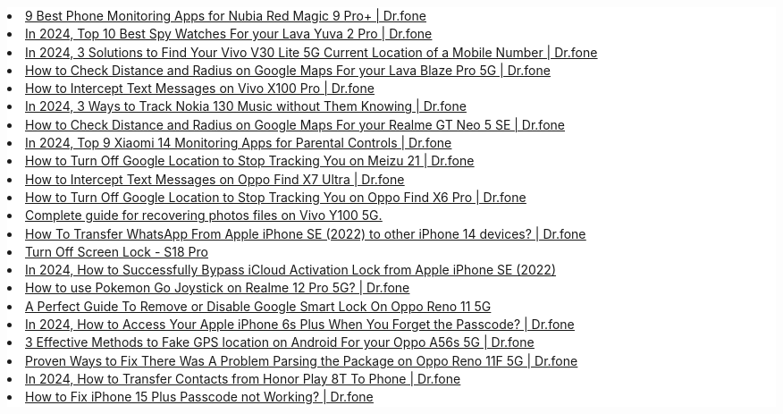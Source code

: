 <li><a href="https://android-location-track.techidaily.com/9-best-phone-monitoring-apps-for-nubia-red-magic-9-proplus-drfone-by-drfone-virtual-android/"><u>9 Best Phone Monitoring Apps for Nubia Red Magic 9 Pro+ | Dr.fone</u></a></li>
<li><a href="https://android-location-track.techidaily.com/in-2024-top-10-best-spy-watches-for-your-lava-yuva-2-pro-drfone-by-drfone-virtual-android/"><u>In 2024, Top 10 Best Spy Watches For your Lava Yuva 2 Pro | Dr.fone</u></a></li>
<li><a href="https://android-location-track.techidaily.com/in-2024-3-solutions-to-find-your-vivo-v30-lite-5g-current-location-of-a-mobile-number-drfone-by-drfone-virtual-android/"><u>In 2024, 3 Solutions to Find Your Vivo V30 Lite 5G Current Location of a Mobile Number | Dr.fone</u></a></li>
<li><a href="https://android-location-track.techidaily.com/how-to-check-distance-and-radius-on-google-maps-for-your-lava-blaze-pro-5g-drfone-by-drfone-virtual-android/"><u>How to Check Distance and Radius on Google Maps For your Lava Blaze Pro 5G | Dr.fone</u></a></li>
<li><a href="https://android-location-track.techidaily.com/how-to-intercept-text-messages-on-vivo-x100-pro-drfone-by-drfone-virtual-android/"><u>How to Intercept Text Messages on Vivo X100 Pro | Dr.fone</u></a></li>
<li><a href="https://android-location-track.techidaily.com/in-2024-3-ways-to-track-nokia-130-music-without-them-knowing-drfone-by-drfone-virtual-android/"><u>In 2024, 3 Ways to Track Nokia 130 Music without Them Knowing | Dr.fone</u></a></li>
<li><a href="https://android-location-track.techidaily.com/how-to-check-distance-and-radius-on-google-maps-for-your-realme-gt-neo-5-se-drfone-by-drfone-virtual-android/"><u>How to Check Distance and Radius on Google Maps For your Realme GT Neo 5 SE | Dr.fone</u></a></li>
<li><a href="https://android-location-track.techidaily.com/in-2024-top-9-xiaomi-14-monitoring-apps-for-parental-controls-drfone-by-drfone-virtual-android/"><u>In 2024, Top 9 Xiaomi 14 Monitoring Apps for Parental Controls | Dr.fone</u></a></li>
<li><a href="https://android-location-track.techidaily.com/how-to-turn-off-google-location-to-stop-tracking-you-on-meizu-21-drfone-by-drfone-virtual-android/"><u>How to Turn Off Google Location to Stop Tracking You on Meizu 21 | Dr.fone</u></a></li>
<li><a href="https://android-location-track.techidaily.com/how-to-intercept-text-messages-on-oppo-find-x7-ultra-drfone-by-drfone-virtual-android/"><u>How to Intercept Text Messages on Oppo Find X7 Ultra | Dr.fone</u></a></li>
<li><a href="https://android-location-track.techidaily.com/how-to-turn-off-google-location-to-stop-tracking-you-on-oppo-find-x6-pro-drfone-by-drfone-virtual-android/"><u>How to Turn Off Google Location to Stop Tracking You on Oppo Find X6 Pro | Dr.fone</u></a></li>
<li><a href="https://phone-solutions.techidaily.com/complete-guide-for-recovering-photos-files-on-vivo-y100-5g-by-fonelab-android-recover-photos/"><u>Complete guide for recovering photos files on Vivo Y100 5G.</u></a></li>
<li><a href="https://techidaily.com/how-to-transfer-whatsapp-from-apple-iphone-se-2022-to-other-iphone-14-devices-drfone-by-drfone-transfer-whatsapp-from-ios-transfer-whatsapp-from-ios/"><u>How To Transfer WhatsApp From Apple iPhone SE (2022) to other iPhone 14 devices? | Dr.fone</u></a></li>
<li><a href="https://techidaily.com/turn-off-screen-lock-s18-pro-by-drfone-android-unlock-android-unlock/"><u>Turn Off Screen Lock - S18 Pro</u></a></li>
<li><a href="https://activate-lock.techidaily.com/in-2024-how-to-successfully-bypass-icloud-activation-lock-from-apple-iphone-se-2022-by-drfone-ios/"><u>In 2024, How to Successfully Bypass iCloud Activation Lock from Apple iPhone SE (2022)</u></a></li>
<li><a href="https://pokemon-go-android.techidaily.com/how-to-use-pokemon-go-joystick-on-realme-12-pro-5g-drfone-by-drfone-virtual-android/"><u>How to use Pokemon Go Joystick on Realme 12 Pro 5G? | Dr.fone</u></a></li>
<li><a href="https://android-unlock.techidaily.com/a-perfect-guide-to-remove-or-disable-google-smart-lock-on-oppo-reno-11-5g-by-drfone-android/"><u>A Perfect Guide To Remove or Disable Google Smart Lock On Oppo Reno 11 5G</u></a></li>
<li><a href="https://iphone-unlock.techidaily.com/in-2024-how-to-access-your-apple-iphone-6s-plus-when-you-forget-the-passcode-drfone-by-drfone-ios/"><u>In 2024, How to Access Your Apple iPhone 6s Plus When You Forget the Passcode? | Dr.fone</u></a></li>
<li><a href="https://android-location.techidaily.com/3-effective-methods-to-fake-gps-location-on-android-for-your-oppo-a56s-5g-drfone-by-drfone-virtual/"><u>3 Effective Methods to Fake GPS location on Android For your Oppo A56s 5G | Dr.fone</u></a></li>
<li><a href="https://fix-guide.techidaily.com/proven-ways-to-fix-there-was-a-problem-parsing-the-package-on-oppo-reno-11f-5g-drfone-by-drfone-fix-android-problems-fix-android-problems/"><u>Proven Ways to Fix There Was A Problem Parsing the Package on Oppo Reno 11F 5G | Dr.fone</u></a></li>
<li><a href="https://android-transfer.techidaily.com/in-2024-how-to-transfer-contacts-from-honor-play-8t-to-phone-drfone-by-drfone-transfer-from-android-transfer-from-android/"><u>In 2024, How to Transfer Contacts from Honor Play 8T To Phone | Dr.fone</u></a></li>
<li><a href="https://iphone-unlock.techidaily.com/how-to-fix-iphone-15-plus-passcode-not-working-drfone-by-drfone-ios/"><u>How to Fix iPhone 15 Plus Passcode not Working? | Dr.fone</u></a></li>